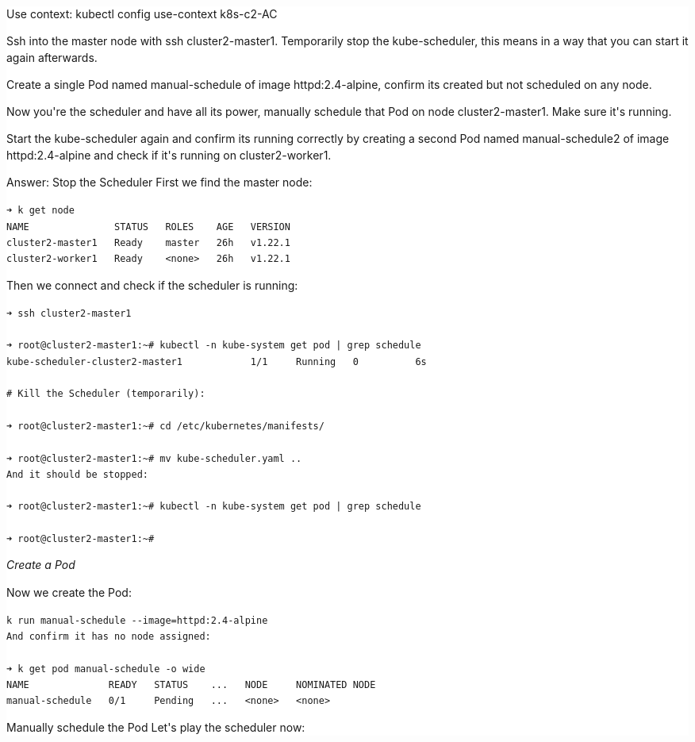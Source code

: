 
Use context: kubectl config use-context k8s-c2-AC



Ssh into the master node with ssh cluster2-master1. Temporarily stop the kube-scheduler, this means in a way that you can start it again afterwards.

Create a single Pod named manual-schedule of image httpd:2.4-alpine, confirm its created but not scheduled on any node.

Now you're the scheduler and have all its power, manually schedule that Pod on node cluster2-master1. Make sure it's running.

Start the kube-scheduler again and confirm its running correctly by creating a second Pod named manual-schedule2 of image httpd:2.4-alpine and check if it's running on cluster2-worker1.



Answer:
Stop the Scheduler
First we find the master node:

```
➜ k get node
NAME               STATUS   ROLES    AGE   VERSION
cluster2-master1   Ready    master   26h   v1.22.1
cluster2-worker1   Ready    <none>   26h   v1.22.1
```

Then we connect and check if the scheduler is running:

```
➜ ssh cluster2-master1

➜ root@cluster2-master1:~# kubectl -n kube-system get pod | grep schedule
kube-scheduler-cluster2-master1            1/1     Running   0          6s

# Kill the Scheduler (temporarily):

➜ root@cluster2-master1:~# cd /etc/kubernetes/manifests/

➜ root@cluster2-master1:~# mv kube-scheduler.yaml ..
And it should be stopped:

➜ root@cluster2-master1:~# kubectl -n kube-system get pod | grep schedule

➜ root@cluster2-master1:~#
```

*Create a Pod*

Now we create the Pod:

```
k run manual-schedule --image=httpd:2.4-alpine
And confirm it has no node assigned:

➜ k get pod manual-schedule -o wide
NAME              READY   STATUS    ...   NODE     NOMINATED NODE
manual-schedule   0/1     Pending   ...   <none>   <none>

```
Manually schedule the Pod
Let's play the scheduler now:
